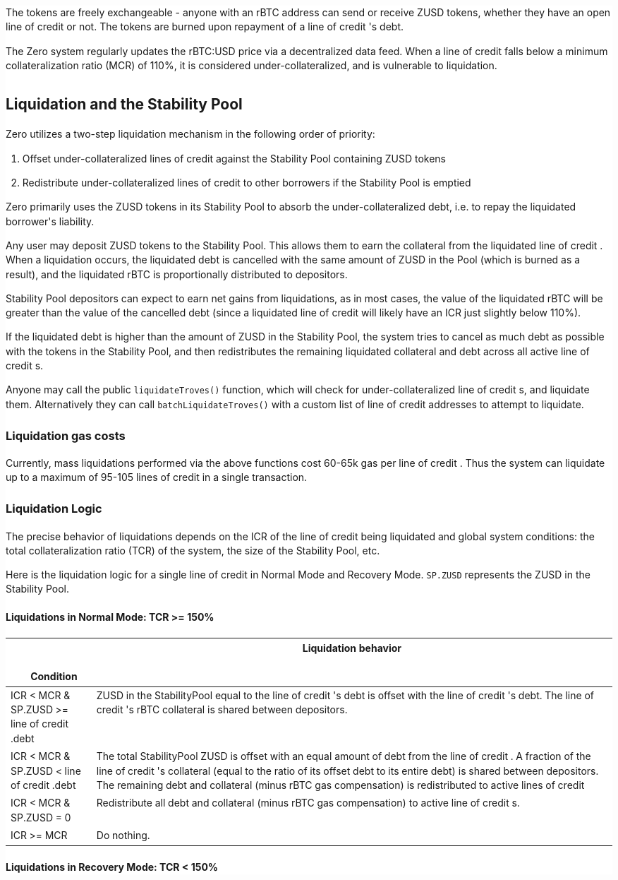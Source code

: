 The tokens are freely exchangeable - anyone with an rBTC address can send or receive ZUSD tokens, whether they have an open line of credit or not. The tokens are burned upon repayment of a line of credit 's debt.

The Zero system regularly updates the rBTC:USD price via a decentralized data feed. When a line of credit  falls below a minimum collateralization ratio (MCR) of 110%, it is considered under-collateralized, and is vulnerable to liquidation.

## Liquidation and the Stability Pool

Zero utilizes a two-step liquidation mechanism in the following order of priority: 

1. Offset under-collateralized lines of credit against the Stability Pool containing ZUSD tokens

2. Redistribute under-collateralized lines of credit to other borrowers if the Stability Pool is emptied

Zero primarily uses the ZUSD tokens in its Stability Pool to absorb the under-collateralized debt, i.e. to repay the liquidated borrower's liability.

Any user may deposit ZUSD tokens to the Stability Pool. This allows them to earn the collateral from the liquidated line of credit . When a liquidation occurs, the liquidated debt is cancelled with the same amount of ZUSD in the Pool (which is burned as a result), and the liquidated rBTC is proportionally distributed to depositors.

Stability Pool depositors can expect to earn net gains from liquidations, as in most cases, the value of the liquidated rBTC will be greater than the value of the cancelled debt (since a liquidated line of credit will likely have an ICR just slightly below 110%).

If the liquidated debt is higher than the amount of ZUSD in the Stability Pool, the system tries to cancel as much debt as possible with the tokens in the Stability Pool, and then redistributes the remaining liquidated collateral and debt across all active line of credit s.

Anyone may call the public `liquidateTroves()` function, which will check for under-collateralized line of credit s, and liquidate them. Alternatively they can call `batchLiquidateTroves()` with a custom list of line of credit  addresses to attempt to liquidate.

### Liquidation gas costs

Currently, mass liquidations performed via the above functions cost 60-65k gas per line of credit . Thus the system can liquidate up to a maximum of 95-105 lines of credit in a single transaction.

### Liquidation Logic

The precise behavior of liquidations depends on the ICR of the line of credit  being liquidated and global system conditions:  the total collateralization ratio (TCR) of the system, the size of the Stability Pool, etc.  

Here is the liquidation logic for a single line of credit  in Normal Mode and Recovery Mode.  `SP.ZUSD` represents the ZUSD in the Stability Pool.

#### Liquidations in Normal Mode: TCR >= 150%

| &nbsp;&nbsp;&nbsp;&nbsp;&nbsp;&nbsp;&nbsp;&nbsp;&nbsp;&nbsp;&nbsp;&nbsp;&nbsp;&nbsp;&nbsp;&nbsp;&nbsp;&nbsp;&nbsp;&nbsp;&nbsp;&nbsp;&nbsp;&nbsp;&nbsp;&nbsp;&nbsp;&nbsp;&nbsp;&nbsp;&nbsp;&nbsp;&nbsp;&nbsp;&nbsp;&nbsp;&nbsp;&nbsp;&nbsp;&nbsp;&nbsp;&nbsp;&nbsp;&nbsp;&nbsp;&nbsp;&nbsp;&nbsp;&nbsp;&nbsp;&nbsp;&nbsp;&nbsp;&nbsp;&nbsp;&nbsp;&nbsp;&nbsp;&nbsp;&nbsp;Condition                      | Liquidation behavior                                                                                                                                                                                                                                                                                                |
|----------------------------------|---------------------------------------------------------------------------------------------------------------------------------------------------------------------------------------------------------------------------------------------------------------------------------------------------------------------|
| ICR < MCR & SP.ZUSD >= line of credit .debt | ZUSD in the StabilityPool equal to the line of credit 's debt is offset with the line of credit 's debt. The line of credit 's rBTC collateral is shared between depositors.                                                                                                                                                                       |
| ICR < MCR & SP.ZUSD < line of credit .debt | The total StabilityPool ZUSD is offset with an equal amount of debt from the line of credit .  A fraction of the line of credit 's collateral (equal to the ratio of its offset debt to its entire debt) is shared between depositors. The remaining debt and collateral (minus rBTC gas compensation) is redistributed to active lines of credit |
| ICR < MCR & SP.ZUSD = 0          | Redistribute all debt and collateral (minus rBTC gas compensation) to active line of credit s.                                                                                                                                                                                                                                 |
| ICR  >= MCR                      | Do nothing.                                                                                                                                                                                                                                                                                                         |
#### Liquidations in Recovery Mode: TCR < 150%
